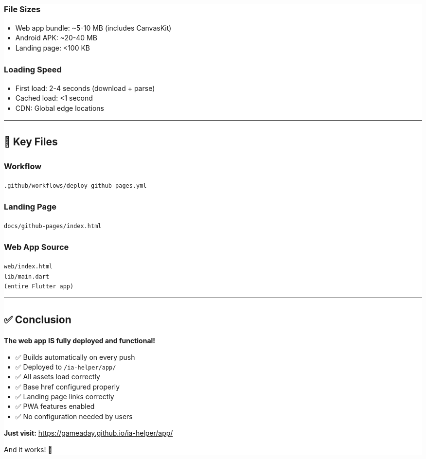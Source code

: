 ### File Sizes
- Web app bundle: ~5-10 MB (includes CanvasKit)
- Android APK: ~20-40 MB
- Landing page: <100 KB

### Loading Speed
- First load: 2-4 seconds (download + parse)
- Cached load: <1 second
- CDN: Global edge locations

---

## 📝 Key Files

### Workflow
```
.github/workflows/deploy-github-pages.yml
```

### Landing Page
```
docs/github-pages/index.html
```

### Web App Source
```
web/index.html
lib/main.dart
(entire Flutter app)
```

---

## ✅ Conclusion

**The web app IS fully deployed and functional!**

- ✅ Builds automatically on every push
- ✅ Deployed to `/ia-helper/app/`
- ✅ All assets load correctly
- ✅ Base href configured properly
- ✅ Landing page links correctly
- ✅ PWA features enabled
- ✅ No configuration needed by users

**Just visit:** https://gameaday.github.io/ia-helper/app/

And it works! 🎉
